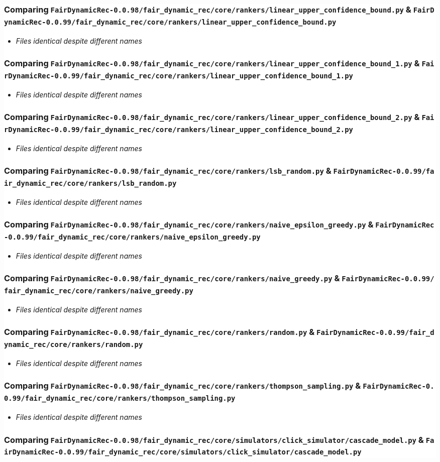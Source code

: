 ### Comparing `FairDynamicRec-0.0.98/fair_dynamic_rec/core/rankers/linear_upper_confidence_bound.py` & `FairDynamicRec-0.0.99/fair_dynamic_rec/core/rankers/linear_upper_confidence_bound.py`

 * *Files identical despite different names*

### Comparing `FairDynamicRec-0.0.98/fair_dynamic_rec/core/rankers/linear_upper_confidence_bound_1.py` & `FairDynamicRec-0.0.99/fair_dynamic_rec/core/rankers/linear_upper_confidence_bound_1.py`

 * *Files identical despite different names*

### Comparing `FairDynamicRec-0.0.98/fair_dynamic_rec/core/rankers/linear_upper_confidence_bound_2.py` & `FairDynamicRec-0.0.99/fair_dynamic_rec/core/rankers/linear_upper_confidence_bound_2.py`

 * *Files identical despite different names*

### Comparing `FairDynamicRec-0.0.98/fair_dynamic_rec/core/rankers/lsb_random.py` & `FairDynamicRec-0.0.99/fair_dynamic_rec/core/rankers/lsb_random.py`

 * *Files identical despite different names*

### Comparing `FairDynamicRec-0.0.98/fair_dynamic_rec/core/rankers/naive_epsilon_greedy.py` & `FairDynamicRec-0.0.99/fair_dynamic_rec/core/rankers/naive_epsilon_greedy.py`

 * *Files identical despite different names*

### Comparing `FairDynamicRec-0.0.98/fair_dynamic_rec/core/rankers/naive_greedy.py` & `FairDynamicRec-0.0.99/fair_dynamic_rec/core/rankers/naive_greedy.py`

 * *Files identical despite different names*

### Comparing `FairDynamicRec-0.0.98/fair_dynamic_rec/core/rankers/random.py` & `FairDynamicRec-0.0.99/fair_dynamic_rec/core/rankers/random.py`

 * *Files identical despite different names*

### Comparing `FairDynamicRec-0.0.98/fair_dynamic_rec/core/rankers/thompson_sampling.py` & `FairDynamicRec-0.0.99/fair_dynamic_rec/core/rankers/thompson_sampling.py`

 * *Files identical despite different names*

### Comparing `FairDynamicRec-0.0.98/fair_dynamic_rec/core/simulators/click_simulator/cascade_model.py` & `FairDynamicRec-0.0.99/fair_dynamic_rec/core/simulators/click_simulator/cascade_model.py`
